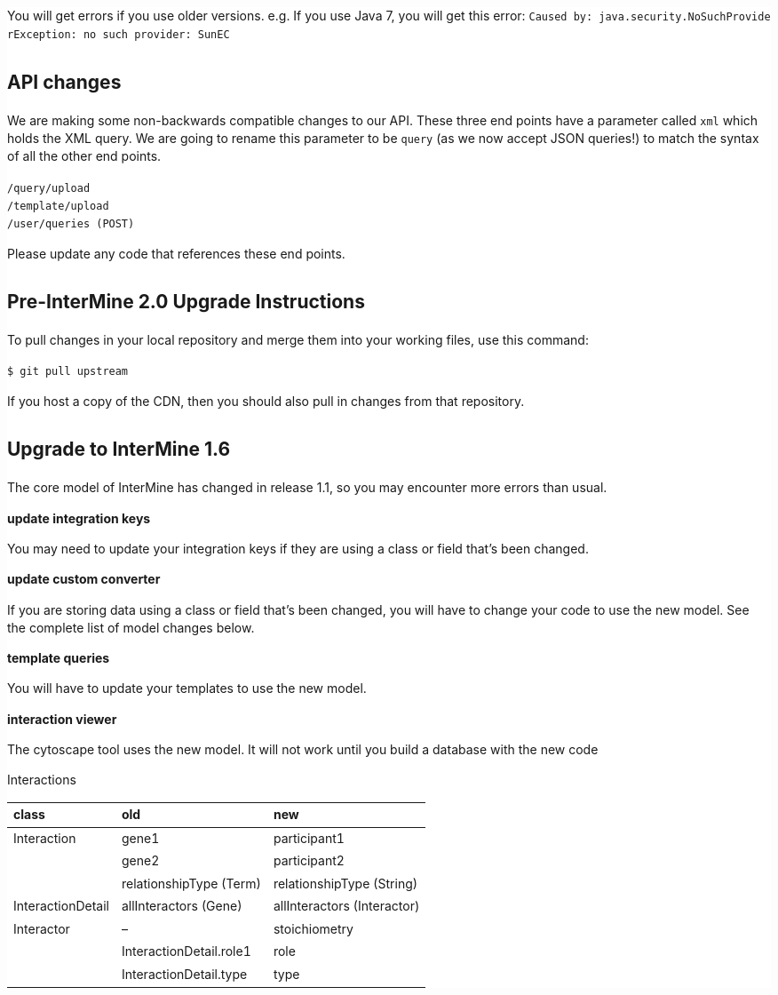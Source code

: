 You will get errors if you use older versions. e.g. If you use Java 7, you will get this error: `Caused by: java.security.NoSuchProviderException: no such provider: SunEC`

## API changes

We are making some non-backwards compatible changes to our API. These three end points have a parameter called `xml` which holds the XML query. We are going to rename this parameter to be `query` \(as we now accept JSON queries!\) to match the syntax of all the other end points.

```text
/query/upload
/template/upload
/user/queries (POST)
```

Please update any code that references these end points.

## Pre-InterMine 2.0 Upgrade Instructions

To pull changes in your local repository and merge them into your working files, use this command:

```bash
$ git pull upstream
```

If you host a copy of the CDN, then you should also pull in changes from that repository.

## Upgrade to InterMine 1.6

The core model of InterMine has changed in release 1.1, so you may encounter more errors than usual.

**update integration keys**

You may need to update your integration keys if they are using a class or field that’s been changed.

**update custom converter**

If you are storing data using a class or field that’s been changed, you will have to change your code to use the new model. See the complete list of model changes below.

**template queries**

You will have to update your templates to use the new model.

**interaction viewer**

The cytoscape tool uses the new model. It will not work until you build a database with the new code

Interactions

| class | old | new |
| :--- | :--- | :--- |
| Interaction | gene1 | participant1 |
|  | gene2 | participant2 |
|  | relationshipType \(Term\) | relationshipType \(String\) |
| InteractionDetail | allInteractors \(Gene\) | allInteractors \(Interactor\) |
| Interactor | – | stoichiometry |
|  | InteractionDetail.role1 | role |
|  | InteractionDetail.type | type |
